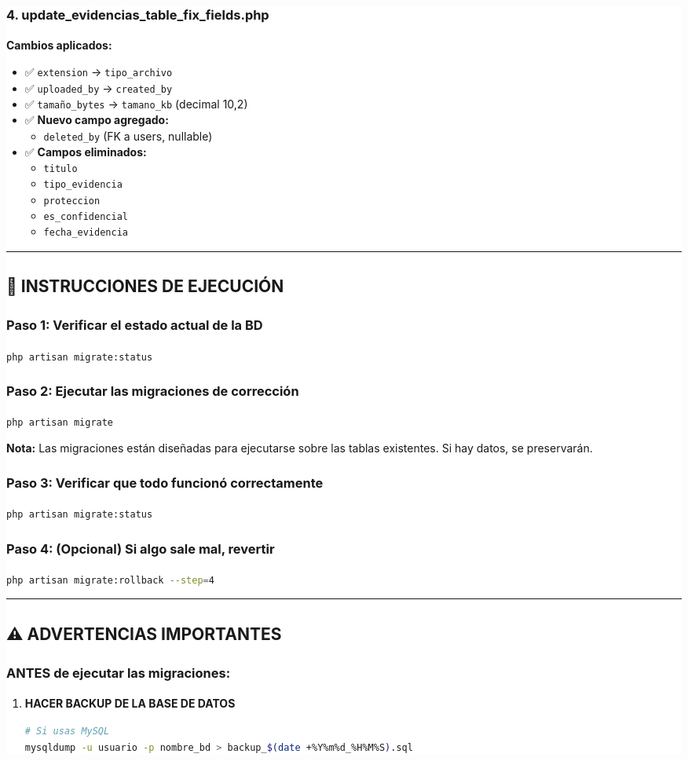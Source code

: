 ### 4. **update_evidencias_table_fix_fields.php**
**Cambios aplicados:**
- ✅ `extension` → `tipo_archivo`
- ✅ `uploaded_by` → `created_by`
- ✅ `tamaño_bytes` → `tamano_kb` (decimal 10,2)
- ✅ **Nuevo campo agregado:**
  - `deleted_by` (FK a users, nullable)
- ✅ **Campos eliminados:**
  - `titulo`
  - `tipo_evidencia`
  - `proteccion`
  - `es_confidencial`
  - `fecha_evidencia`

---

## 🚀 INSTRUCCIONES DE EJECUCIÓN

### **Paso 1: Verificar el estado actual de la BD**
```bash
php artisan migrate:status
```

### **Paso 2: Ejecutar las migraciones de corrección**
```bash
php artisan migrate
```

**Nota:** Las migraciones están diseñadas para ejecutarse sobre las tablas existentes. Si hay datos, se preservarán.

### **Paso 3: Verificar que todo funcionó correctamente**
```bash
php artisan migrate:status
```

### **Paso 4: (Opcional) Si algo sale mal, revertir**
```bash
php artisan migrate:rollback --step=4
```

---

## ⚠️ ADVERTENCIAS IMPORTANTES

### **ANTES de ejecutar las migraciones:**

1. **HACER BACKUP DE LA BASE DE DATOS**
   ```bash
   # Si usas MySQL
   mysqldump -u usuario -p nombre_bd > backup_$(date +%Y%m%d_%H%M%S).sql
   ```

